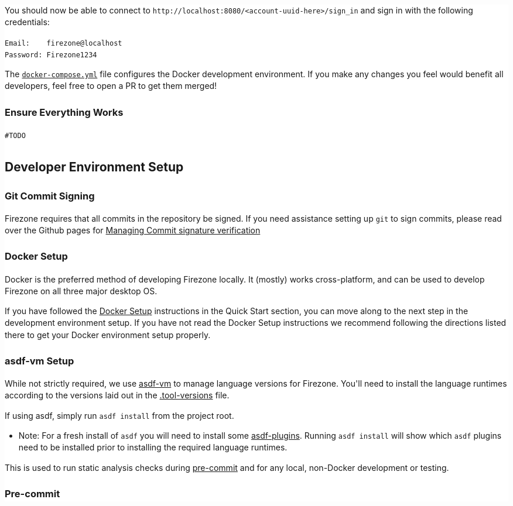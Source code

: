 You should now be able to connect to `http://localhost:8080/<account-uuid-here>/sign_in`
and sign in with the following credentials:
```
Email:    firezone@localhost
Password: Firezone1234
```

The [`docker-compose.yml`](docker-compose.yml) file configures the Docker
development environment. If you make any changes you feel would benefit
all developers, feel free to open a PR to get them merged!

### Ensure Everything Works

```
#TODO
```

## Developer Environment Setup

### Git Commit Signing

Firezone requires that all commits in the repository be signed.  If you need assistance
setting up `git` to sign commits, please read over the Github pages for
[Managing Commit signature verification](https://docs.github.com/en/authentication/managing-commit-signature-verification)

### Docker Setup

Docker is the preferred method of developing Firezone locally. It (mostly)
works cross-platform, and can be used to develop Firezone on all three
major desktop OS.

If you have followed the [Docker Setup](#docker-setup) instructions in the Quick Start
section, you can move along to the next step in the development environment setup.
If you have not read the Docker Setup instructions we recommend following the directions
listed there to get your Docker environment setup properly.

### asdf-vm Setup

While not strictly required, we use [asdf-vm](https://asdf-vm.com) to manage
language versions for Firezone. You'll need to install the language runtimes
according to the versions laid out in the [.tool-versions](.tool-versions) file.

If using asdf, simply run `asdf install` from the project root.
* Note: For a fresh install of `asdf` you will need to install some
  [asdf-plugins](https://asdf-vm.com/manage/plugins.html). Running `asdf install`
  will show which `asdf` plugins need to be installed prior to installing the
  required language runtimes.

This is used to run static analysis checks during [pre-commit](#pre-commit) and
for any local, non-Docker development or testing.

### Pre-commit
